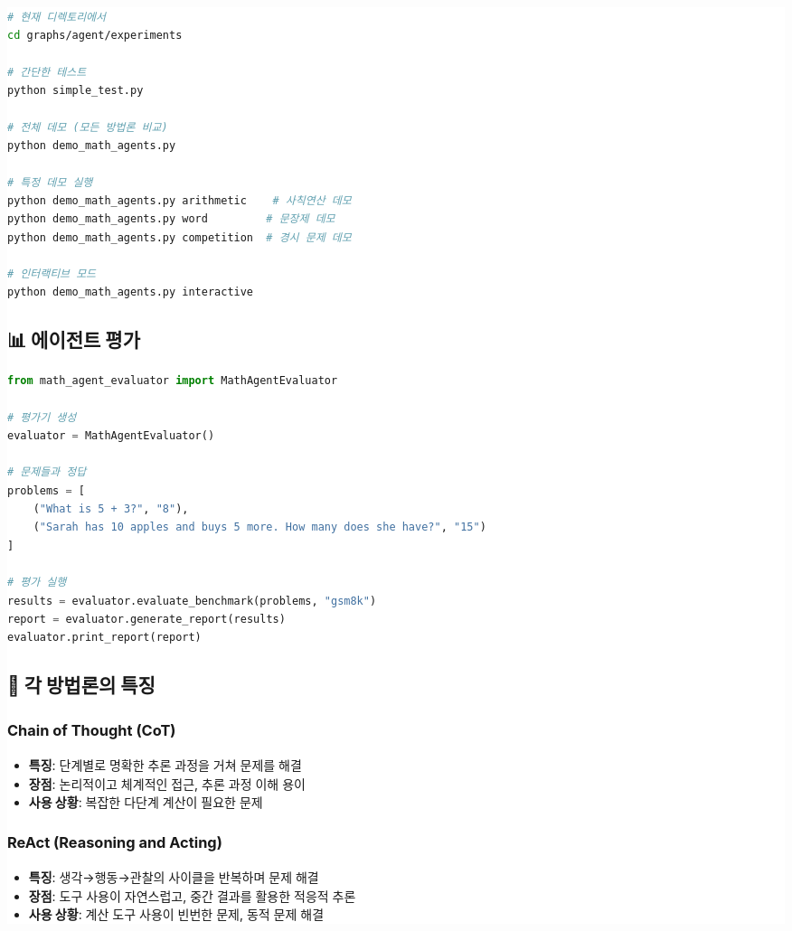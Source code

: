 ```bash
# 현재 디렉토리에서
cd graphs/agent/experiments

# 간단한 테스트
python simple_test.py

# 전체 데모 (모든 방법론 비교)
python demo_math_agents.py

# 특정 데모 실행
python demo_math_agents.py arithmetic    # 사칙연산 데모
python demo_math_agents.py word         # 문장제 데모
python demo_math_agents.py competition  # 경시 문제 데모

# 인터랙티브 모드
python demo_math_agents.py interactive
```

## 📊 에이전트 평가

```python
from math_agent_evaluator import MathAgentEvaluator

# 평가기 생성
evaluator = MathAgentEvaluator()

# 문제들과 정답
problems = [
    ("What is 5 + 3?", "8"),
    ("Sarah has 10 apples and buys 5 more. How many does she have?", "15")
]

# 평가 실행
results = evaluator.evaluate_benchmark(problems, "gsm8k")
report = evaluator.generate_report(results)
evaluator.print_report(report)
```

## 🎯 각 방법론의 특징

### Chain of Thought (CoT)
- **특징**: 단계별로 명확한 추론 과정을 거쳐 문제를 해결
- **장점**: 논리적이고 체계적인 접근, 추론 과정 이해 용이
- **사용 상황**: 복잡한 다단계 계산이 필요한 문제

### ReAct (Reasoning and Acting)  
- **특징**: 생각→행동→관찰의 사이클을 반복하며 문제 해결
- **장점**: 도구 사용이 자연스럽고, 중간 결과를 활용한 적응적 추론
- **사용 상황**: 계산 도구 사용이 빈번한 문제, 동적 문제 해결
